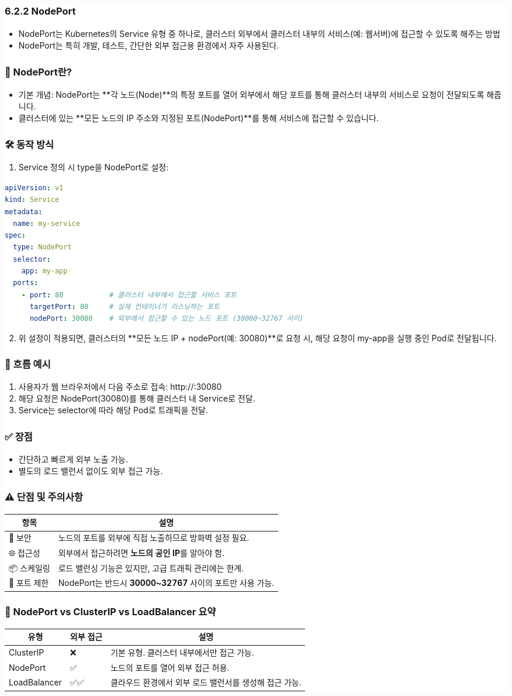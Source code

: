 

### 6.2.2 NodePort
* NodePort는 Kubernetes의 Service 유형 중 하나로, 클러스터 외부에서 클러스터 내부의 서비스(예: 웹서버)에 접근할 수 있도록 해주는 방법
* NodePort는 특히 개발, 테스트, 간단한 외부 접근용 환경에서 자주 사용된다.

### 📌 NodePort란?
* 기본 개념: NodePort는 **각 노드(Node)**의 특정 포트를 열어 외부에서 해당 포트를 통해 클러스터 내부의 서비스로 요청이 전달되도록 해줍니다.
* 클러스터에 있는 **모든 노드의 IP 주소와 지정된 포트(NodePort)**를 통해 서비스에 접근할 수 있습니다.

### 🛠️ 동작 방식
1. Service 정의 시 type을 NodePort로 설정:

```yaml
apiVersion: v1
kind: Service
metadata:
  name: my-service
spec:
  type: NodePort
  selector:
    app: my-app
  ports:
    - port: 80           # 클러스터 내부에서 접근할 서비스 포트
      targetPort: 80     # 실제 컨테이너가 리스닝하는 포트
      nodePort: 30080    # 외부에서 접근할 수 있는 노드 포트 (30000~32767 사이)
```
2. 위 설정이 적용되면, 클러스터의 **모든 노드 IP + nodePort(예: 30080)**로 요청 시, 해당 요청이 my-app을 실행 중인 Pod로 전달됩니다.

### 🔄 흐름 예시
1. 사용자가 웹 브라우저에서 다음 주소로 접속: http://<Node IP>:30080
2. 해당 요청은 NodePort(30080)를 통해 클러스터 내 Service로 전달.
3. Service는 selector에 따라 해당 Pod로 트래픽을 전달.

### ✅ 장점
* 간단하고 빠르게 외부 노출 가능.
* 별도의 로드 밸런서 없이도 외부 접근 가능.

### ⚠️ 단점 및 주의사항
| 항목       | 설명                                            |
| -------- | --------------------------------------------- |
| 🔐 보안    | 노드의 포트를 외부에 직접 노출하므로 방화벽 설정 필요.               |
| 🌐 접근성   | 외부에서 접근하려면 **노드의 공인 IP**를 알아야 함.              |
| 📦 스케일링  | 로드 밸런싱 기능은 있지만, 고급 트래픽 관리에는 한계.               |
| 🔢 포트 제한 | NodePort는 반드시 **30000\~32767** 사이의 포트만 사용 가능. |

### 📘 NodePort vs ClusterIP vs LoadBalancer 요약
| 유형           | 외부 접근 | 설명                              |
| ------------ | ----- | ------------------------------- |
| ClusterIP    | ❌     | 기본 유형. 클러스터 내부에서만 접근 가능.        |
| NodePort     | ✅     | 노드의 포트를 열어 외부 접근 허용.            |
| LoadBalancer | ✅✅    | 클라우드 환경에서 외부 로드 밸런서를 생성해 접근 가능. |
